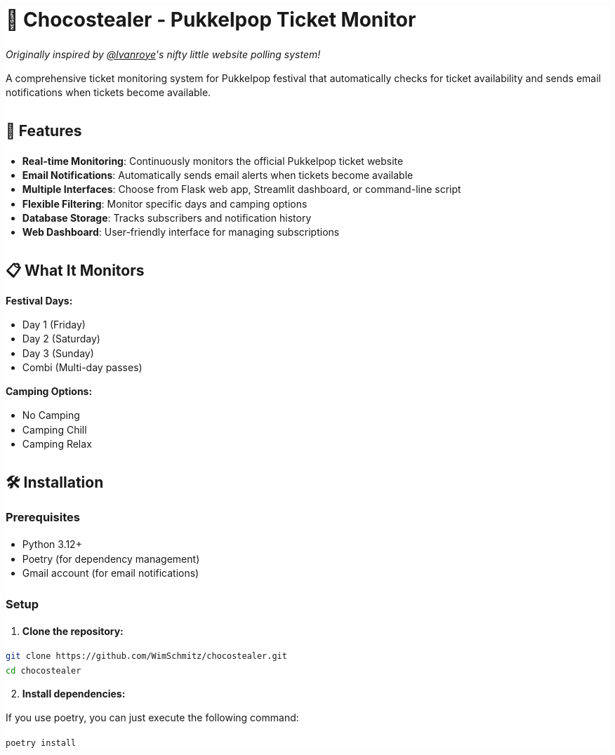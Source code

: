 # 🎪 Chocostealer - Pukkelpop Ticket Monitor
*Originally inspired by [@lvanroye](https://github.com/lvanroye)'s nifty little website polling system!*

A comprehensive ticket monitoring system for Pukkelpop festival that automatically checks for ticket availability and sends email notifications when tickets become available.

## 🚀 Features

- **Real-time Monitoring**: Continuously monitors the official Pukkelpop ticket website
- **Email Notifications**: Automatically sends email alerts when tickets become available
- **Multiple Interfaces**: Choose from Flask web app, Streamlit dashboard, or command-line script
- **Flexible Filtering**: Monitor specific days and camping options
- **Database Storage**: Tracks subscribers and notification history
- **Web Dashboard**: User-friendly interface for managing subscriptions

## 📋 What It Monitors

**Festival Days:**
- Day 1 (Friday)
- Day 2 (Saturday) 
- Day 3 (Sunday)
- Combi (Multi-day passes)

**Camping Options:**
- No Camping
- Camping Chill
- Camping Relax

## 🛠️ Installation

### Prerequisites
- Python 3.12+
- Poetry (for dependency management)
- Gmail account (for email notifications)

### Setup

1. **Clone the repository:**
```bash
git clone https://github.com/WimSchmitz/chocostealer.git
cd chocostealer
```

2. **Install dependencies:**

If you use poetry, you can just execute the following command:

```bash
poetry install
```

